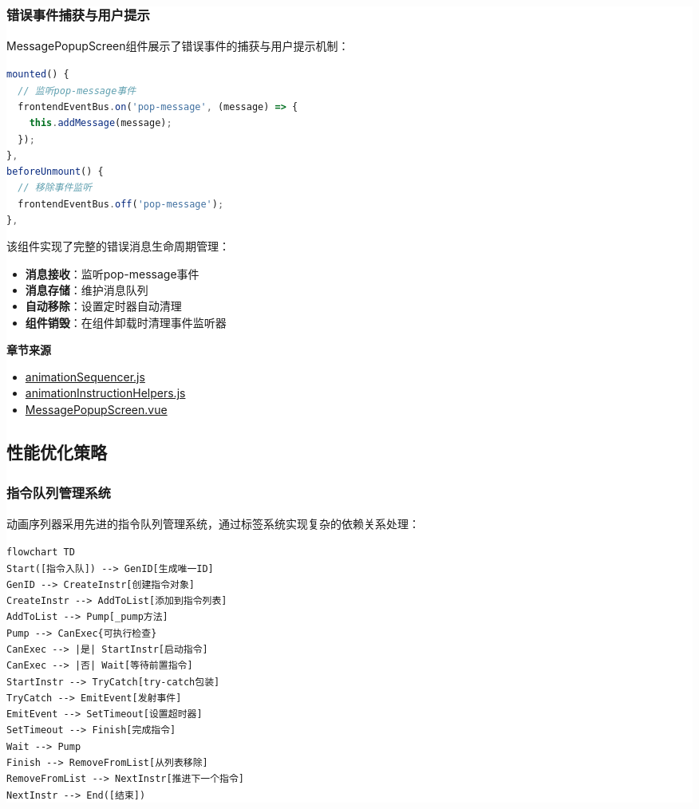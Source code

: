 ### 错误事件捕获与用户提示

MessagePopupScreen组件展示了错误事件的捕获与用户提示机制：

```javascript
mounted() {
  // 监听pop-message事件
  frontendEventBus.on('pop-message', (message) => {
    this.addMessage(message);
  });
},
beforeUnmount() {
  // 移除事件监听
  frontendEventBus.off('pop-message');
},
```

该组件实现了完整的错误消息生命周期管理：
- **消息接收**：监听pop-message事件
- **消息存储**：维护消息队列
- **自动移除**：设置定时器自动清理
- **组件销毁**：在组件卸载时清理事件监听器

**章节来源**
- [animationSequencer.js](file://src/data/animationSequencer.js#L101-L133)
- [animationInstructionHelpers.js](file://src/data/animationInstructionHelpers.js#L295-L367)
- [MessagePopupScreen.vue](file://src/components/end/MessagePopupScreen.vue#L25-L40)

## 性能优化策略

### 指令队列管理系统

动画序列器采用先进的指令队列管理系统，通过标签系统实现复杂的依赖关系处理：

```mermaid
flowchart TD
Start([指令入队]) --> GenID[生成唯一ID]
GenID --> CreateInstr[创建指令对象]
CreateInstr --> AddToList[添加到指令列表]
AddToList --> Pump[_pump方法]
Pump --> CanExec{可执行检查}
CanExec --> |是| StartInstr[启动指令]
CanExec --> |否| Wait[等待前置指令]
StartInstr --> TryCatch[try-catch包装]
TryCatch --> EmitEvent[发射事件]
EmitEvent --> SetTimeout[设置超时器]
SetTimeout --> Finish[完成指令]
Wait --> Pump
Finish --> RemoveFromList[从列表移除]
RemoveFromList --> NextInstr[推进下一个指令]
NextInstr --> End([结束])
```

